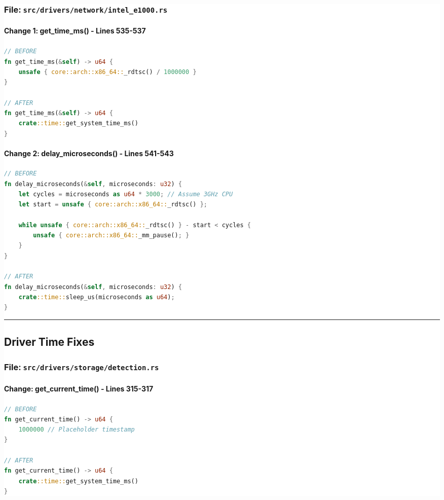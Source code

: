 ### File: `src/drivers/network/intel_e1000.rs`

#### Change 1: get_time_ms() - Lines 535-537
```rust
// BEFORE
fn get_time_ms(&self) -> u64 {
    unsafe { core::arch::x86_64::_rdtsc() / 1000000 }
}

// AFTER
fn get_time_ms(&self) -> u64 {
    crate::time::get_system_time_ms()
}
```

#### Change 2: delay_microseconds() - Lines 541-543
```rust
// BEFORE
fn delay_microseconds(&self, microseconds: u32) {
    let cycles = microseconds as u64 * 3000; // Assume 3GHz CPU
    let start = unsafe { core::arch::x86_64::_rdtsc() };

    while unsafe { core::arch::x86_64::_rdtsc() } - start < cycles {
        unsafe { core::arch::x86_64::_mm_pause(); }
    }
}

// AFTER
fn delay_microseconds(&self, microseconds: u32) {
    crate::time::sleep_us(microseconds as u64);
}
```

---

## Driver Time Fixes

### File: `src/drivers/storage/detection.rs`

#### Change: get_current_time() - Lines 315-317
```rust
// BEFORE
fn get_current_time() -> u64 {
    1000000 // Placeholder timestamp
}

// AFTER
fn get_current_time() -> u64 {
    crate::time::get_system_time_ms()
}
```
